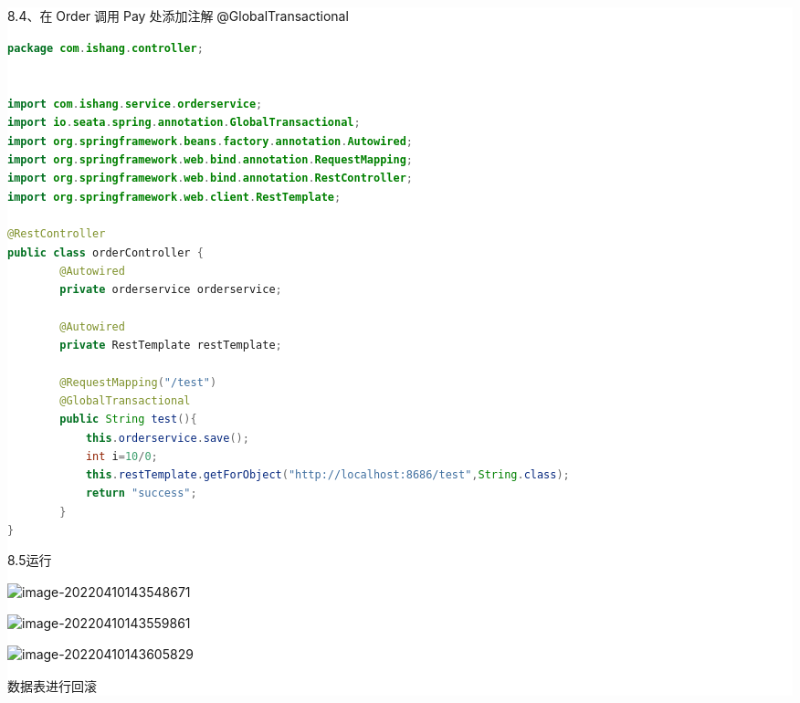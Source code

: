```yml
```



8.4、在 Order 调用 Pay 处添加注解 @GlobalTransactional

```java
package com.ishang.controller;


import com.ishang.service.orderservice;
import io.seata.spring.annotation.GlobalTransactional;
import org.springframework.beans.factory.annotation.Autowired;
import org.springframework.web.bind.annotation.RequestMapping;
import org.springframework.web.bind.annotation.RestController;
import org.springframework.web.client.RestTemplate;

@RestController
public class orderController {
        @Autowired
        private orderservice orderservice;

        @Autowired
        private RestTemplate restTemplate;

        @RequestMapping("/test")
        @GlobalTransactional
        public String test(){
            this.orderservice.save();
            int i=10/0;
            this.restTemplate.getForObject("http://localhost:8686/test",String.class);
            return "success";
        }
}
```

8.5运行

![image-20220410143548671](C:\Users\DELL\AppData\Roaming\Typora\typora-user-images\image-20220410143548671.png)

![image-20220410143559861](C:\Users\DELL\AppData\Roaming\Typora\typora-user-images\image-20220410143559861.png)

![image-20220410143605829](C:\Users\DELL\AppData\Roaming\Typora\typora-user-images\image-20220410143605829.png)

数据表进行回滚
